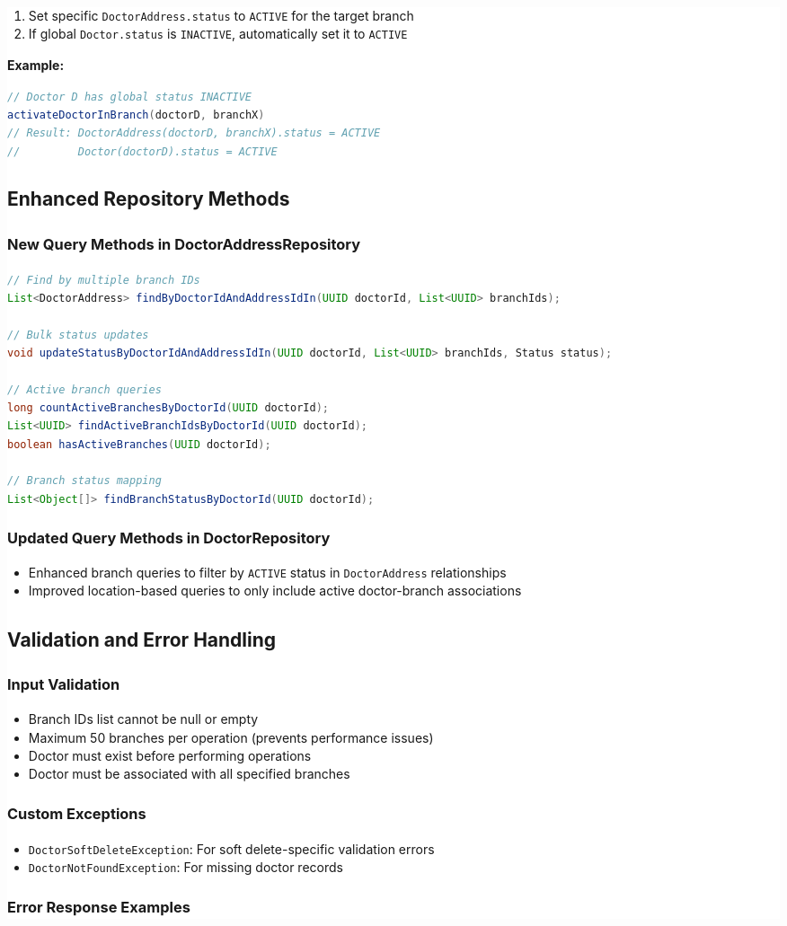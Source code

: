 1. Set specific `DoctorAddress.status` to `ACTIVE` for the target branch
2. If global `Doctor.status` is `INACTIVE`, automatically set it to `ACTIVE`

**Example:**

```java
// Doctor D has global status INACTIVE
activateDoctorInBranch(doctorD, branchX)
// Result: DoctorAddress(doctorD, branchX).status = ACTIVE
//         Doctor(doctorD).status = ACTIVE
```

## Enhanced Repository Methods

### New Query Methods in DoctorAddressRepository

```java
// Find by multiple branch IDs
List<DoctorAddress> findByDoctorIdAndAddressIdIn(UUID doctorId, List<UUID> branchIds);

// Bulk status updates
void updateStatusByDoctorIdAndAddressIdIn(UUID doctorId, List<UUID> branchIds, Status status);

// Active branch queries
long countActiveBranchesByDoctorId(UUID doctorId);
List<UUID> findActiveBranchIdsByDoctorId(UUID doctorId);
boolean hasActiveBranches(UUID doctorId);

// Branch status mapping
List<Object[]> findBranchStatusByDoctorId(UUID doctorId);
```

### Updated Query Methods in DoctorRepository

- Enhanced branch queries to filter by `ACTIVE` status in `DoctorAddress` relationships
- Improved location-based queries to only include active doctor-branch associations

## Validation and Error Handling

### Input Validation

- Branch IDs list cannot be null or empty
- Maximum 50 branches per operation (prevents performance issues)
- Doctor must exist before performing operations
- Doctor must be associated with all specified branches

### Custom Exceptions

- `DoctorSoftDeleteException`: For soft delete-specific validation errors
- `DoctorNotFoundException`: For missing doctor records

### Error Response Examples
